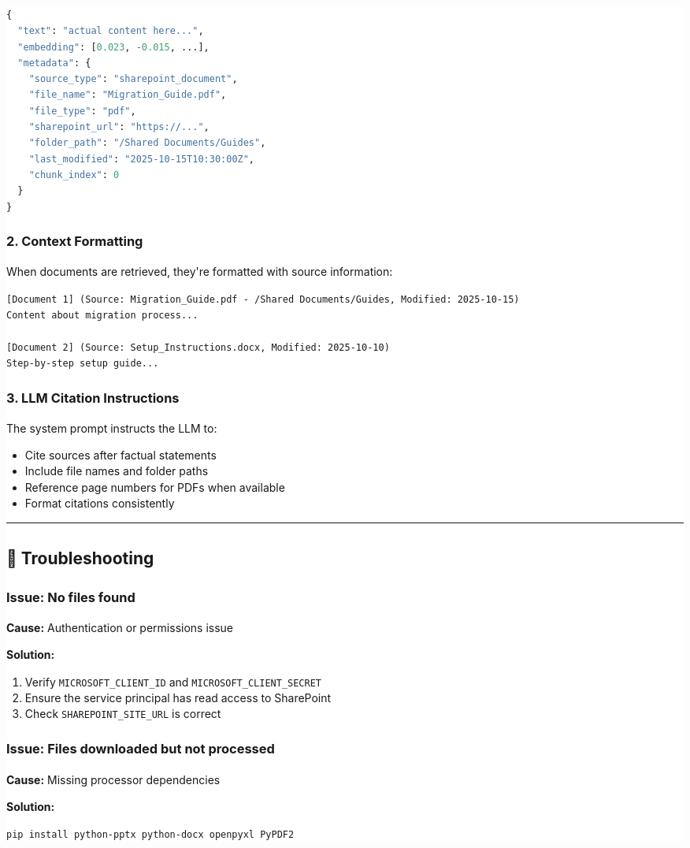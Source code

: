 ```python
{
  "text": "actual content here...",
  "embedding": [0.023, -0.015, ...],
  "metadata": {
    "source_type": "sharepoint_document",
    "file_name": "Migration_Guide.pdf",
    "file_type": "pdf",
    "sharepoint_url": "https://...",
    "folder_path": "/Shared Documents/Guides",
    "last_modified": "2025-10-15T10:30:00Z",
    "chunk_index": 0
  }
}
```

### 2. Context Formatting

When documents are retrieved, they're formatted with source information:

```
[Document 1] (Source: Migration_Guide.pdf - /Shared Documents/Guides, Modified: 2025-10-15)
Content about migration process...

[Document 2] (Source: Setup_Instructions.docx, Modified: 2025-10-10)
Step-by-step setup guide...
```

### 3. LLM Citation Instructions

The system prompt instructs the LLM to:
- Cite sources after factual statements
- Include file names and folder paths
- Reference page numbers for PDFs when available
- Format citations consistently

---

## 🔧 Troubleshooting

### Issue: No files found

**Cause:** Authentication or permissions issue

**Solution:**
1. Verify `MICROSOFT_CLIENT_ID` and `MICROSOFT_CLIENT_SECRET`
2. Ensure the service principal has read access to SharePoint
3. Check `SHAREPOINT_SITE_URL` is correct

### Issue: Files downloaded but not processed

**Cause:** Missing processor dependencies

**Solution:**
```bash
pip install python-pptx python-docx openpyxl PyPDF2
```
